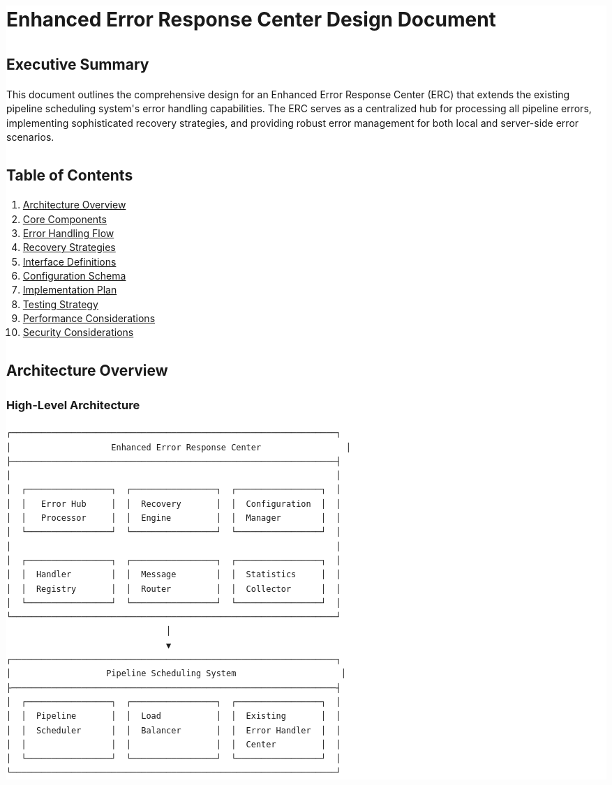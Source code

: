 # Enhanced Error Response Center Design Document

## Executive Summary

This document outlines the comprehensive design for an Enhanced Error Response Center (ERC) that extends the existing pipeline scheduling system's error handling capabilities. The ERC serves as a centralized hub for processing all pipeline errors, implementing sophisticated recovery strategies, and providing robust error management for both local and server-side error scenarios.

## Table of Contents

1. [Architecture Overview](#architecture-overview)
2. [Core Components](#core-components)
3. [Error Handling Flow](#error-handling-flow)
4. [Recovery Strategies](#recovery-strategies)
5. [Interface Definitions](#interface-definitions)
6. [Configuration Schema](#configuration-schema)
7. [Implementation Plan](#implementation-plan)
8. [Testing Strategy](#testing-strategy)
9. [Performance Considerations](#performance-considerations)
10. [Security Considerations](#security-considerations)

## Architecture Overview

### High-Level Architecture

```
┌─────────────────────────────────────────────────────────────────┐
│                    Enhanced Error Response Center                 │
├─────────────────────────────────────────────────────────────────┤
│                                                                 │
│  ┌─────────────────┐  ┌─────────────────┐  ┌─────────────────┐  │
│  │   Error Hub     │  │  Recovery       │  │  Configuration  │  │
│  │   Processor     │  │  Engine         │  │  Manager        │  │
│  └─────────────────┘  └─────────────────┘  └─────────────────┘  │
│                                                                 │
│  ┌─────────────────┐  ┌─────────────────┐  ┌─────────────────┐  │
│  │  Handler        │  │  Message        │  │  Statistics     │  │
│  │  Registry       │  │  Router         │  │  Collector      │  │
│  └─────────────────┘  └─────────────────┘  └─────────────────┘  │
└─────────────────────────────────────────────────────────────────┘
                                │
                                ▼
┌─────────────────────────────────────────────────────────────────┐
│                   Pipeline Scheduling System                     │
├─────────────────────────────────────────────────────────────────┤
│  ┌─────────────────┐  ┌─────────────────┐  ┌─────────────────┐  │
│  │  Pipeline       │  │  Load           │  │  Existing       │  │
│  │  Scheduler      │  │  Balancer       │  │  Error Handler  │  │
│  │                 │  │                 │  │  Center         │  │
│  └─────────────────┘  └─────────────────┘  └─────────────────┘  │
└─────────────────────────────────────────────────────────────────┘
```
